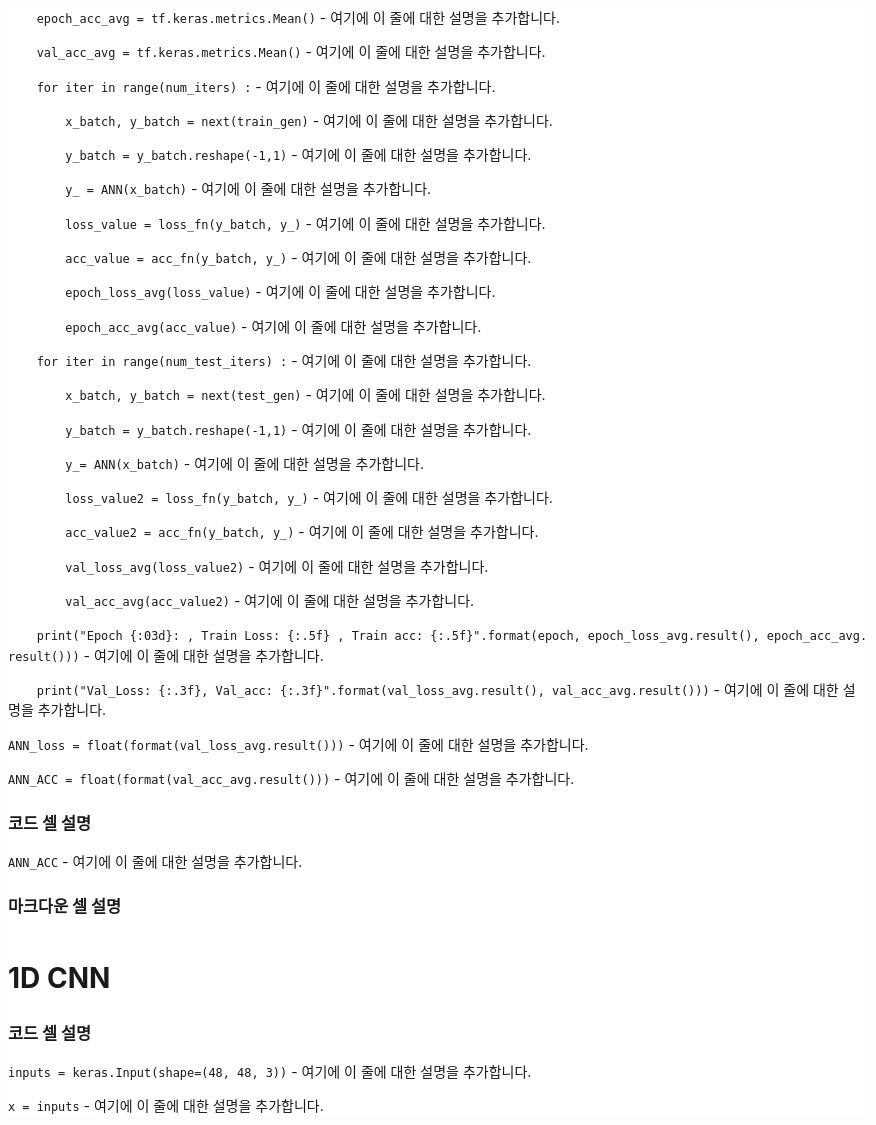 `    epoch_acc_avg = tf.keras.metrics.Mean()` - 여기에 이 줄에 대한 설명을 추가합니다.

`    val_acc_avg = tf.keras.metrics.Mean()` - 여기에 이 줄에 대한 설명을 추가합니다.

`    for iter in range(num_iters) :` - 여기에 이 줄에 대한 설명을 추가합니다.

`        x_batch, y_batch = next(train_gen)` - 여기에 이 줄에 대한 설명을 추가합니다.

`        y_batch = y_batch.reshape(-1,1)` - 여기에 이 줄에 대한 설명을 추가합니다.

`        y_ = ANN(x_batch)` - 여기에 이 줄에 대한 설명을 추가합니다.

`        loss_value = loss_fn(y_batch, y_)` - 여기에 이 줄에 대한 설명을 추가합니다.

`        acc_value = acc_fn(y_batch, y_)` - 여기에 이 줄에 대한 설명을 추가합니다.

`        epoch_loss_avg(loss_value)` - 여기에 이 줄에 대한 설명을 추가합니다.

`        epoch_acc_avg(acc_value)` - 여기에 이 줄에 대한 설명을 추가합니다.

`    for iter in range(num_test_iters) :` - 여기에 이 줄에 대한 설명을 추가합니다.

`        x_batch, y_batch = next(test_gen)` - 여기에 이 줄에 대한 설명을 추가합니다.

`        y_batch = y_batch.reshape(-1,1)` - 여기에 이 줄에 대한 설명을 추가합니다.

`        y_= ANN(x_batch)` - 여기에 이 줄에 대한 설명을 추가합니다.

`        loss_value2 = loss_fn(y_batch, y_)` - 여기에 이 줄에 대한 설명을 추가합니다.

`        acc_value2 = acc_fn(y_batch, y_)` - 여기에 이 줄에 대한 설명을 추가합니다.

`        val_loss_avg(loss_value2)` - 여기에 이 줄에 대한 설명을 추가합니다.

`        val_acc_avg(acc_value2)` - 여기에 이 줄에 대한 설명을 추가합니다.

`    print("Epoch {:03d}: , Train Loss: {:.5f} , Train acc: {:.5f}".format(epoch, epoch_loss_avg.result(), epoch_acc_avg.result()))` - 여기에 이 줄에 대한 설명을 추가합니다.

`    print("Val_Loss: {:.3f}, Val_acc: {:.3f}".format(val_loss_avg.result(), val_acc_avg.result()))` - 여기에 이 줄에 대한 설명을 추가합니다.

`ANN_loss = float(format(val_loss_avg.result()))` - 여기에 이 줄에 대한 설명을 추가합니다.

`ANN_ACC = float(format(val_acc_avg.result()))` - 여기에 이 줄에 대한 설명을 추가합니다.

### 코드 셀 설명

`ANN_ACC` - 여기에 이 줄에 대한 설명을 추가합니다.

### 마크다운 셀 설명

# 1D CNN

### 코드 셀 설명

`inputs = keras.Input(shape=(48, 48, 3))` - 여기에 이 줄에 대한 설명을 추가합니다.

`x = inputs` - 여기에 이 줄에 대한 설명을 추가합니다.
